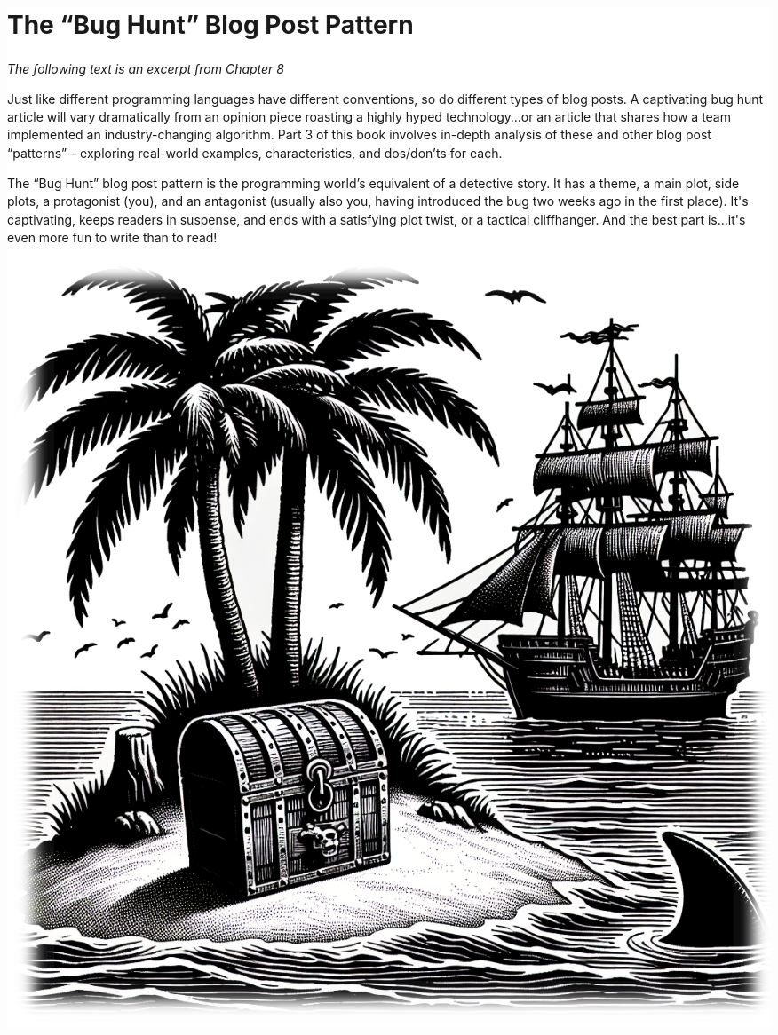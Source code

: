 # The “Bug Hunt” Blog Post Pattern

*The following text is an excerpt from Chapter 8*

Just like different programming languages have different conventions, so do different types of blog posts. A captivating bug hunt article will vary dramatically from an opinion piece roasting a highly hyped technology…or an article that shares how a team implemented an industry-changing algorithm. Part 3 of this book involves in-depth analysis of these and other blog post “patterns” – exploring real-world examples, characteristics, and dos/don’ts for each. 

The “Bug Hunt” blog post pattern is the programming world’s equivalent of a detective story. It has a theme, a main plot, side plots, a protagonist (you), and an antagonist (usually also you, having introduced the bug two weeks ago in the first place). It's captivating, keeps readers in suspense, and ends with a satisfying plot twist, or a tactical cliffhanger. And the best part is…it's even more fun to write than to read!

![Bug Hunt ](CH8_F00.png)
